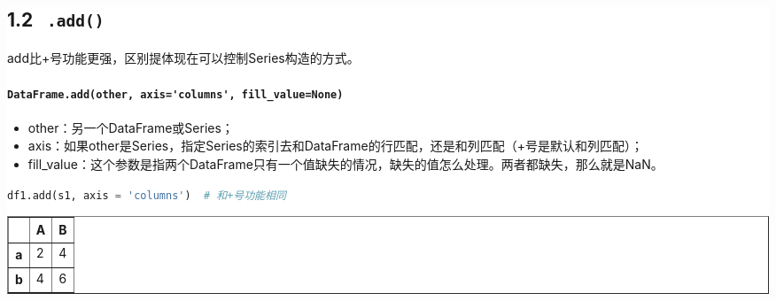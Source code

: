

## 1.2  ` .add()`
add比+号功能更强，区别提体现在可以控制Series构造的方式。
#### `DataFrame.add(other, axis='columns', fill_value=None)`
- other：另一个DataFrame或Series；
- axis：如果other是Series，指定Series的索引去和DataFrame的行匹配，还是和列匹配（+号是默认和列匹配）；
- fill_value：这个参数是指两个DataFrame只有一个值缺失的情况，缺失的值怎么处理。两者都缺失，那么就是NaN。


```python
df1.add(s1, axis = 'columns')  # 和+号功能相同
```




<div>
<style>
    .dataframe thead tr:only-child th {
        text-align: right;
    }

    .dataframe thead th {
        text-align: left;
    }

    .dataframe tbody tr th {
        vertical-align: top;
    }
</style>
<table border="1" class="dataframe">
  <thead>
    <tr style="text-align: right;">
      <th></th>
      <th>A</th>
      <th>B</th>
    </tr>
  </thead>
  <tbody>
    <tr>
      <th>a</th>
      <td>2</td>
      <td>4</td>
    </tr>
    <tr>
      <th>b</th>
      <td>4</td>
      <td>6</td>
    </tr>
  </tbody>
</table>
</div>

